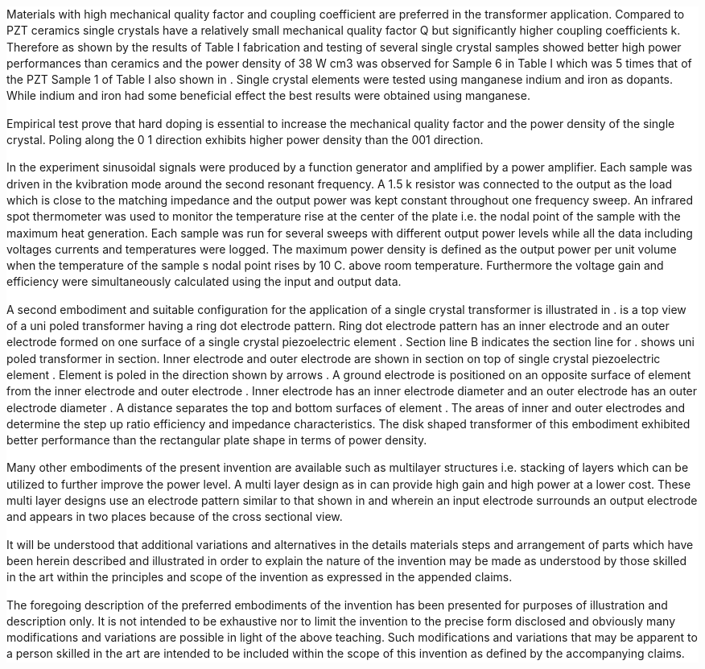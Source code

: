 Materials with high mechanical quality factor and coupling coefficient are preferred in the transformer application. Compared to PZT ceramics single crystals have a relatively small mechanical quality factor Q but significantly higher coupling coefficients k. Therefore as shown by the results of Table I fabrication and testing of several single crystal samples showed better high power performances than ceramics and the power density of 38 W cm3 was observed for Sample 6 in Table I which was 5 times that of the PZT Sample 1 of Table I also shown in . Single crystal elements were tested using manganese indium and iron as dopants. While indium and iron had some beneficial effect the best results were obtained using manganese.

Empirical test prove that hard doping is essential to increase the mechanical quality factor and the power density of the single crystal. Poling along the 0 1 direction exhibits higher power density than the 001 direction.

In the experiment sinusoidal signals were produced by a function generator and amplified by a power amplifier. Each sample was driven in the kvibration mode around the second resonant frequency. A 1.5 k resistor was connected to the output as the load which is close to the matching impedance and the output power was kept constant throughout one frequency sweep. An infrared spot thermometer was used to monitor the temperature rise at the center of the plate i.e. the nodal point of the sample with the maximum heat generation. Each sample was run for several sweeps with different output power levels while all the data including voltages currents and temperatures were logged. The maximum power density is defined as the output power per unit volume when the temperature of the sample s nodal point rises by 10 C. above room temperature. Furthermore the voltage gain and efficiency were simultaneously calculated using the input and output data.

A second embodiment and suitable configuration for the application of a single crystal transformer is illustrated in . is a top view of a uni poled transformer having a ring dot electrode pattern. Ring dot electrode pattern has an inner electrode and an outer electrode formed on one surface of a single crystal piezoelectric element . Section line B indicates the section line for . shows uni poled transformer in section. Inner electrode and outer electrode are shown in section on top of single crystal piezoelectric element . Element is poled in the direction shown by arrows . A ground electrode is positioned on an opposite surface of element from the inner electrode and outer electrode . Inner electrode has an inner electrode diameter and an outer electrode has an outer electrode diameter . A distance separates the top and bottom surfaces of element . The areas of inner and outer electrodes and determine the step up ratio efficiency and impedance characteristics. The disk shaped transformer of this embodiment exhibited better performance than the rectangular plate shape in terms of power density.

Many other embodiments of the present invention are available such as multilayer structures i.e. stacking of layers which can be utilized to further improve the power level. A multi layer design as in can provide high gain and high power at a lower cost. These multi layer designs use an electrode pattern similar to that shown in and wherein an input electrode surrounds an output electrode and appears in two places because of the cross sectional view.

It will be understood that additional variations and alternatives in the details materials steps and arrangement of parts which have been herein described and illustrated in order to explain the nature of the invention may be made as understood by those skilled in the art within the principles and scope of the invention as expressed in the appended claims.

The foregoing description of the preferred embodiments of the invention has been presented for purposes of illustration and description only. It is not intended to be exhaustive nor to limit the invention to the precise form disclosed and obviously many modifications and variations are possible in light of the above teaching. Such modifications and variations that may be apparent to a person skilled in the art are intended to be included within the scope of this invention as defined by the accompanying claims.

